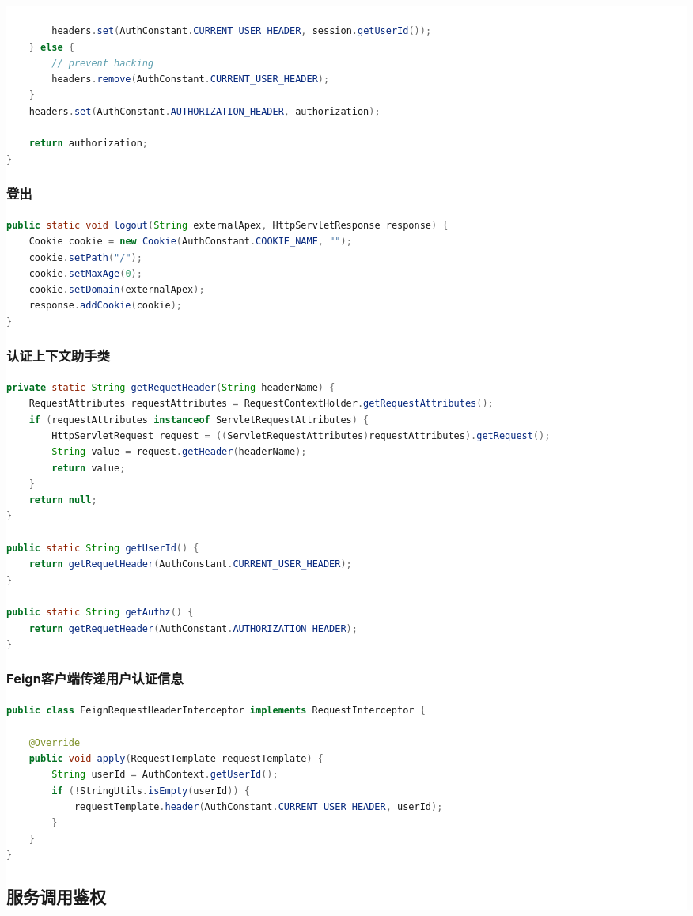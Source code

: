 ```java

        headers.set(AuthConstant.CURRENT_USER_HEADER, session.getUserId());
    } else {
        // prevent hacking
        headers.remove(AuthConstant.CURRENT_USER_HEADER);
    }
    headers.set(AuthConstant.AUTHORIZATION_HEADER, authorization);

    return authorization;
}
```
<a name="bKHmO"></a>
### 登出
```java
public static void logout(String externalApex, HttpServletResponse response) {
    Cookie cookie = new Cookie(AuthConstant.COOKIE_NAME, "");
    cookie.setPath("/");
    cookie.setMaxAge(0);
    cookie.setDomain(externalApex);
    response.addCookie(cookie);
}
```
<a name="EyVhG"></a>
### 认证上下文助手类
```java
private static String getRequetHeader(String headerName) {
    RequestAttributes requestAttributes = RequestContextHolder.getRequestAttributes();
    if (requestAttributes instanceof ServletRequestAttributes) {
        HttpServletRequest request = ((ServletRequestAttributes)requestAttributes).getRequest();
        String value = request.getHeader(headerName);
        return value;
    }
    return null;
}

public static String getUserId() {
    return getRequetHeader(AuthConstant.CURRENT_USER_HEADER);
}

public static String getAuthz() {
    return getRequetHeader(AuthConstant.AUTHORIZATION_HEADER);
}
```
<a name="Qo2Kh"></a>
### Feign客户端传递用户认证信息
```java
public class FeignRequestHeaderInterceptor implements RequestInterceptor {

    @Override
    public void apply(RequestTemplate requestTemplate) {
        String userId = AuthContext.getUserId();
        if (!StringUtils.isEmpty(userId)) {
            requestTemplate.header(AuthConstant.CURRENT_USER_HEADER, userId);
        }
    }
}
```
<a name="p32AB"></a>
## 服务调用鉴权
<a name="InV0f"></a>
